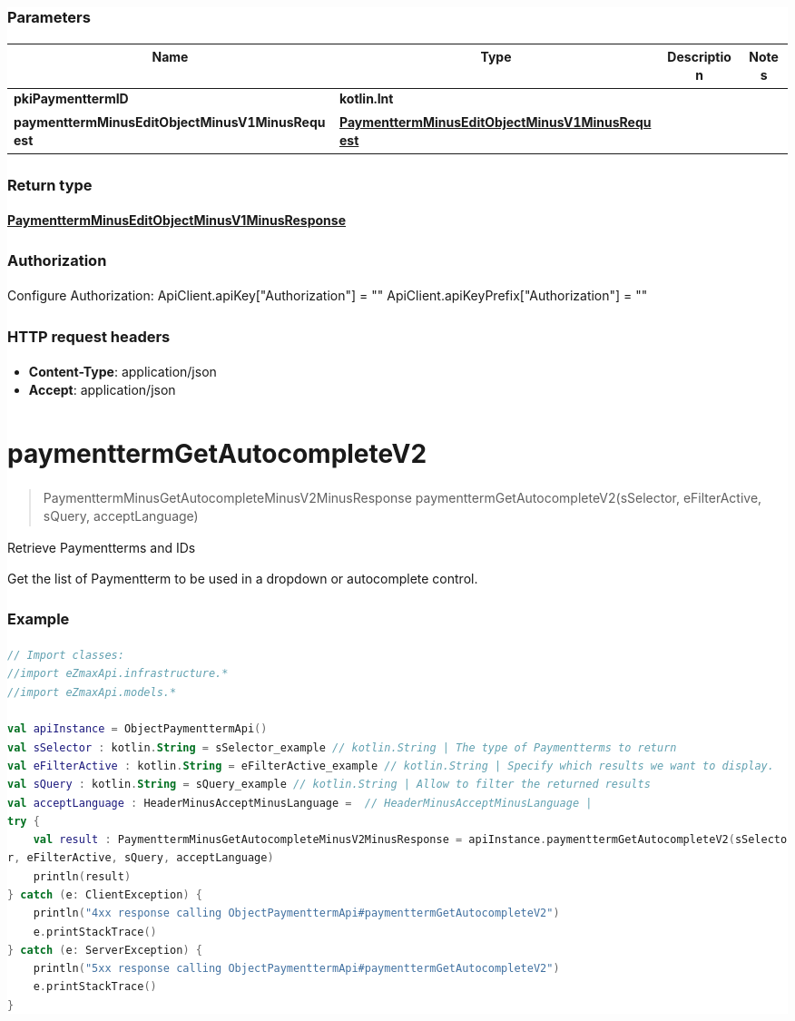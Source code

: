 ### Parameters

Name | Type | Description  | Notes
------------- | ------------- | ------------- | -------------
 **pkiPaymenttermID** | **kotlin.Int**|  |
 **paymenttermMinusEditObjectMinusV1MinusRequest** | [**PaymenttermMinusEditObjectMinusV1MinusRequest**](PaymenttermMinusEditObjectMinusV1MinusRequest.md)|  |

### Return type

[**PaymenttermMinusEditObjectMinusV1MinusResponse**](PaymenttermMinusEditObjectMinusV1MinusResponse.md)

### Authorization


Configure Authorization:
    ApiClient.apiKey["Authorization"] = ""
    ApiClient.apiKeyPrefix["Authorization"] = ""

### HTTP request headers

 - **Content-Type**: application/json
 - **Accept**: application/json

<a name="paymenttermGetAutocompleteV2"></a>
# **paymenttermGetAutocompleteV2**
> PaymenttermMinusGetAutocompleteMinusV2MinusResponse paymenttermGetAutocompleteV2(sSelector, eFilterActive, sQuery, acceptLanguage)

Retrieve Paymentterms and IDs

Get the list of Paymentterm to be used in a dropdown or autocomplete control.

### Example
```kotlin
// Import classes:
//import eZmaxApi.infrastructure.*
//import eZmaxApi.models.*

val apiInstance = ObjectPaymenttermApi()
val sSelector : kotlin.String = sSelector_example // kotlin.String | The type of Paymentterms to return
val eFilterActive : kotlin.String = eFilterActive_example // kotlin.String | Specify which results we want to display.
val sQuery : kotlin.String = sQuery_example // kotlin.String | Allow to filter the returned results
val acceptLanguage : HeaderMinusAcceptMinusLanguage =  // HeaderMinusAcceptMinusLanguage | 
try {
    val result : PaymenttermMinusGetAutocompleteMinusV2MinusResponse = apiInstance.paymenttermGetAutocompleteV2(sSelector, eFilterActive, sQuery, acceptLanguage)
    println(result)
} catch (e: ClientException) {
    println("4xx response calling ObjectPaymenttermApi#paymenttermGetAutocompleteV2")
    e.printStackTrace()
} catch (e: ServerException) {
    println("5xx response calling ObjectPaymenttermApi#paymenttermGetAutocompleteV2")
    e.printStackTrace()
}
```

